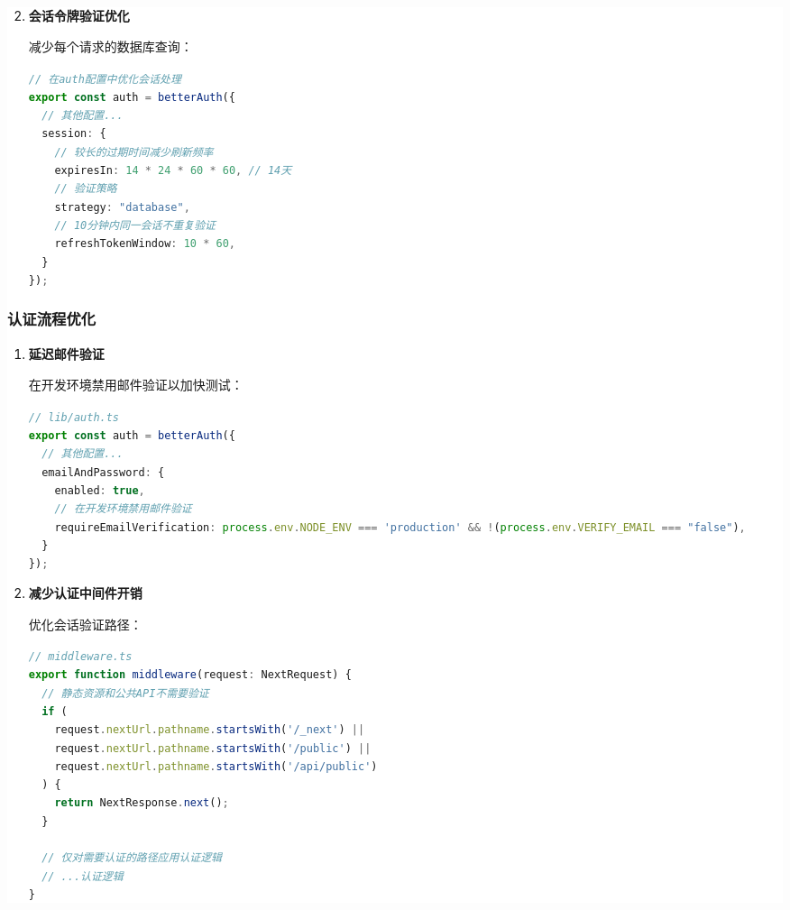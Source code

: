 2. **会话令牌验证优化**

   减少每个请求的数据库查询：

   ```typescript
   // 在auth配置中优化会话处理
   export const auth = betterAuth({
     // 其他配置...
     session: {
       // 较长的过期时间减少刷新频率
       expiresIn: 14 * 24 * 60 * 60, // 14天
       // 验证策略
       strategy: "database",
       // 10分钟内同一会话不重复验证
       refreshTokenWindow: 10 * 60,
     }
   });
   ```

### 认证流程优化

1. **延迟邮件验证**

   在开发环境禁用邮件验证以加快测试：

   ```typescript
   // lib/auth.ts
   export const auth = betterAuth({
     // 其他配置...
     emailAndPassword: {
       enabled: true,
       // 在开发环境禁用邮件验证
       requireEmailVerification: process.env.NODE_ENV === 'production' && !(process.env.VERIFY_EMAIL === "false"),
     }
   });
   ```

2. **减少认证中间件开销**

   优化会话验证路径：

   ```typescript
   // middleware.ts
   export function middleware(request: NextRequest) {
     // 静态资源和公共API不需要验证
     if (
       request.nextUrl.pathname.startsWith('/_next') ||
       request.nextUrl.pathname.startsWith('/public') ||
       request.nextUrl.pathname.startsWith('/api/public')
     ) {
       return NextResponse.next();
     }

     // 仅对需要认证的路径应用认证逻辑
     // ...认证逻辑
   }
   ```
